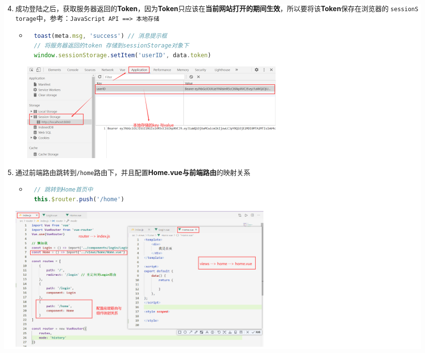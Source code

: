 
4. 成功登陆之后，获取服务器返回的**Token**，因为**Token**只应该在**当前网站打开的期间生效**，所以要将该**Token**保存在浏览器的 `sessionStorage`中，参考：`JavaScript API ==> 本地存储`

    - ```js
        toast(meta.msg, 'success') // 消息提示框
        // 将服务器返回的token 存储到sessionStorage对象下
        window.sessionStorage.setItem('userID', data.token) 
        ```

        <img src="images/02-电商管理系统.assets/image-20201011181326468.png" alt="image-20201011181326468" style="zoom:50%;" />

    

5. 通过前端路由跳转到`/home`路由下，并且配置**Home.vue与前端路由**的映射关系

    - ```js
        // 跳转到Home首页中
        this.$router.push('/home')
        ```

    <img src="images/02-电商管理系统.assets/image-20201011181202897.png" alt="image-20201011181202897" style="zoom:50%;" />
